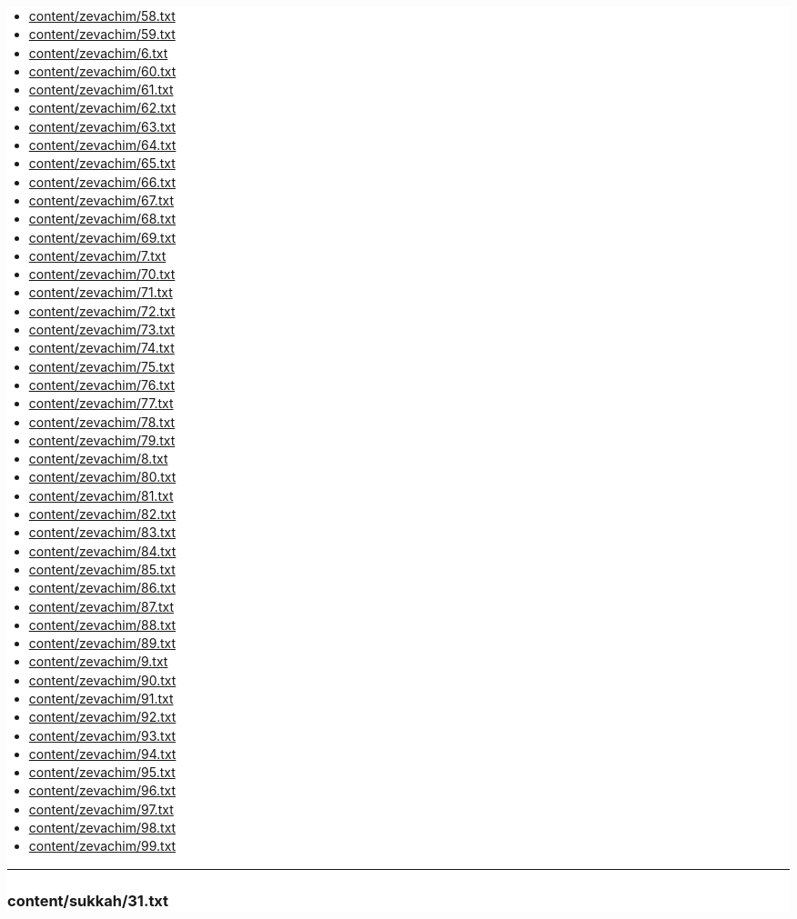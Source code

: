 - [content/zevachim/58.txt](#src-00377)
- [content/zevachim/59.txt](#src-00378)
- [content/zevachim/6.txt](#src-00379)
- [content/zevachim/60.txt](#src-00380)
- [content/zevachim/61.txt](#src-00381)
- [content/zevachim/62.txt](#src-00382)
- [content/zevachim/63.txt](#src-00383)
- [content/zevachim/64.txt](#src-00384)
- [content/zevachim/65.txt](#src-00385)
- [content/zevachim/66.txt](#src-00386)
- [content/zevachim/67.txt](#src-00387)
- [content/zevachim/68.txt](#src-00388)
- [content/zevachim/69.txt](#src-00389)
- [content/zevachim/7.txt](#src-00390)
- [content/zevachim/70.txt](#src-00391)
- [content/zevachim/71.txt](#src-00392)
- [content/zevachim/72.txt](#src-00393)
- [content/zevachim/73.txt](#src-00394)
- [content/zevachim/74.txt](#src-00395)
- [content/zevachim/75.txt](#src-00396)
- [content/zevachim/76.txt](#src-00397)
- [content/zevachim/77.txt](#src-00398)
- [content/zevachim/78.txt](#src-00399)
- [content/zevachim/79.txt](#src-00400)
- [content/zevachim/8.txt](#src-00401)
- [content/zevachim/80.txt](#src-00402)
- [content/zevachim/81.txt](#src-00403)
- [content/zevachim/82.txt](#src-00404)
- [content/zevachim/83.txt](#src-00405)
- [content/zevachim/84.txt](#src-00406)
- [content/zevachim/85.txt](#src-00407)
- [content/zevachim/86.txt](#src-00408)
- [content/zevachim/87.txt](#src-00409)
- [content/zevachim/88.txt](#src-00410)
- [content/zevachim/89.txt](#src-00411)
- [content/zevachim/9.txt](#src-00412)
- [content/zevachim/90.txt](#src-00413)
- [content/zevachim/91.txt](#src-00414)
- [content/zevachim/92.txt](#src-00415)
- [content/zevachim/93.txt](#src-00416)
- [content/zevachim/94.txt](#src-00417)
- [content/zevachim/95.txt](#src-00418)
- [content/zevachim/96.txt](#src-00419)
- [content/zevachim/97.txt](#src-00420)
- [content/zevachim/98.txt](#src-00421)
- [content/zevachim/99.txt](#src-00422)

---

### content/sukkah/31.txt
<a id="src-00001"></a>
